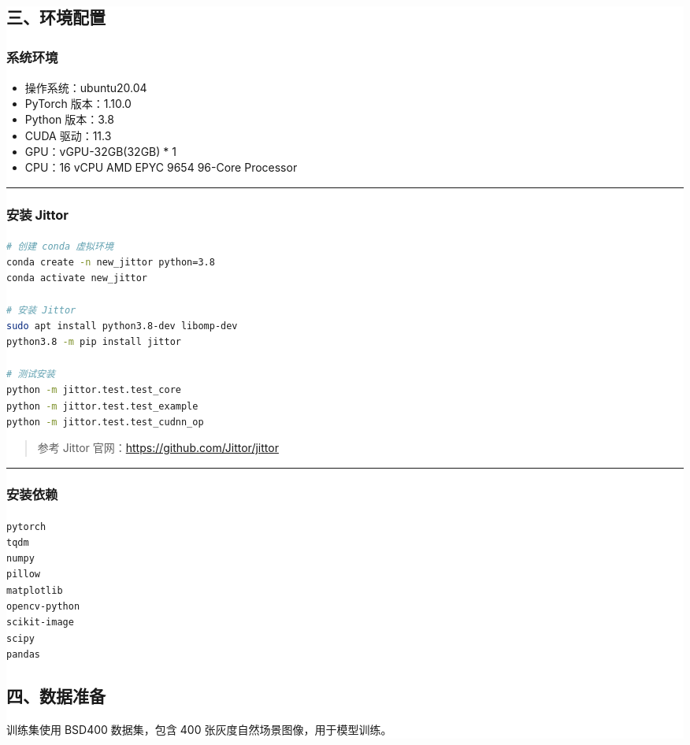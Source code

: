 
##  三、环境配置

### 系统环境

- 操作系统：ubuntu20.04
- PyTorch 版本：1.10.0
- Python 版本：3.8
- CUDA 驱动：11.3
- GPU：vGPU-32GB(32GB) * 1
- CPU：16 vCPU AMD EPYC 9654 96-Core Processor

---


### 安装 Jittor

```bash
# 创建 conda 虚拟环境
conda create -n new_jittor python=3.8
conda activate new_jittor

# 安装 Jittor
sudo apt install python3.8-dev libomp-dev
python3.8 -m pip install jittor

# 测试安装
python -m jittor.test.test_core
python -m jittor.test.test_example
python -m jittor.test.test_cudnn_op
```

> 参考 Jittor 官网：https://github.com/Jittor/jittor

---

### 安装依赖

```bash
pytorch
tqdm
numpy
pillow
matplotlib
opencv-python
scikit-image
scipy
pandas
```

##  四、数据准备

训练集使用 BSD400 数据集，包含 400 张灰度自然场景图像，用于模型训练。
